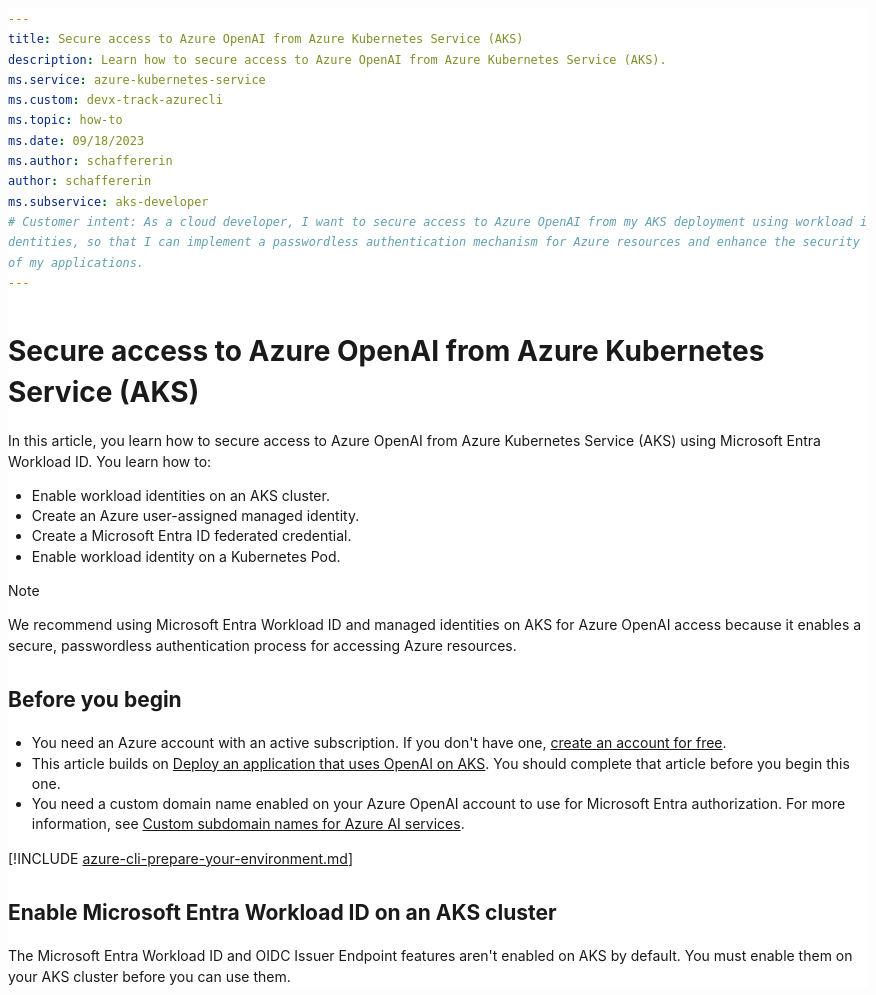 ```yaml
---
title: Secure access to Azure OpenAI from Azure Kubernetes Service (AKS)
description: Learn how to secure access to Azure OpenAI from Azure Kubernetes Service (AKS).
ms.service: azure-kubernetes-service
ms.custom: devx-track-azurecli
ms.topic: how-to
ms.date: 09/18/2023
ms.author: schaffererin
author: schaffererin
ms.subservice: aks-developer
# Customer intent: As a cloud developer, I want to secure access to Azure OpenAI from my AKS deployment using workload identities, so that I can implement a passwordless authentication mechanism for Azure resources and enhance the security of my applications.
---
```


# Secure access to Azure OpenAI from Azure Kubernetes Service (AKS)

In this article, you learn how to secure access to Azure OpenAI from Azure Kubernetes Service (AKS) using Microsoft Entra Workload ID. You learn how to:

* Enable workload identities on an AKS cluster.
* Create an Azure user-assigned managed identity.
* Create a Microsoft Entra ID federated credential.
* Enable workload identity on a Kubernetes Pod.

> [!NOTE]
> We recommend using Microsoft Entra Workload ID and managed identities on AKS for Azure OpenAI access because it enables a secure, passwordless authentication process for accessing Azure resources.

## Before you begin

* You need an Azure account with an active subscription. If you don't have one, [create an account for free](https://azure.microsoft.com/pricing/purchase-options/azure-account?cid=msft_learn).
* This article builds on [Deploy an application that uses OpenAI on AKS](./open-ai-quickstart.md). You should complete that article before you begin this one.
* You need a custom domain name enabled on your Azure OpenAI account to use for Microsoft Entra authorization. For more information, see [Custom subdomain names for Azure AI services](/azure/ai-services/cognitive-services-custom-subdomains).

[!INCLUDE [azure-cli-prepare-your-environment.md](~/reusable-content/azure-cli/azure-cli-prepare-your-environment.md)]

<a name='enable-azure-ad-workload-identity-on-an-aks-cluster'></a>

## Enable Microsoft Entra Workload ID on an AKS cluster

The Microsoft Entra Workload ID and OIDC Issuer Endpoint features aren't enabled on AKS by default. You must enable them on your AKS cluster before you can use them.


[az-aks-update]: /cli/azure/aks#az_aks_update
[az-aks-show]: /cli/azure/aks#az_aks_show
[az-identity-create]: /cli/azure/identity#az_identity_create
[az-identity-show]: /cli/azure/identity#az_identity_show
[az-resource-list]: /cli/azure/resource#az_resource_list
[az-role-assignment-create]: /cli/azure/role/assignment#az_role_assignment_create
[az-identity-federated-credential-create]: /cli/azure/identity/federated-credential#az_identity_federated_credential_create
[az-aks-get-credentials]: /cli/azure/aks#az_aks_get_credentials
[kubectl-apply]: https://kubernetes.io/docs/reference/generated/kubectl/kubectl-commands#apply
[kubectl-get-pods]: https://kubernetes.io/docs/reference/generated/kubectl/kubectl-commands#get
[kubectl-logs]: https://kubernetes.io/docs/reference/generated/kubectl/kubectl-commands#logs
[kubectl-describe-pod]: https://kubernetes.io/docs/reference/generated/kubectl/kubectl-commands#describe